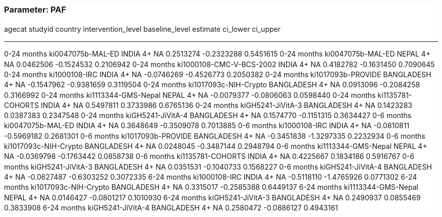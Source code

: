 
### Parameter: PAF


agecat        studyid                    country      intervention_level   baseline_level      estimate     ci_lower    ci_upper
------------  -------------------------  -----------  -------------------  ---------------  -----------  -----------  ----------
0-24 months   ki0047075b-MAL-ED          INDIA        4+                   NA                 0.2513274   -0.2323288   0.5451615
0-24 months   ki0047075b-MAL-ED          NEPAL        4+                   NA                 0.0462506   -0.1524532   0.2106942
0-24 months   ki1000108-CMC-V-BCS-2002   INDIA        4+                   NA                 0.4182782   -0.1631450   0.7090645
0-24 months   ki1000108-IRC              INDIA        4+                   NA                -0.0746269   -0.4526773   0.2050382
0-24 months   ki1017093b-PROVIDE         BANGLADESH   4+                   NA                -0.1547962   -0.9381659   0.3119504
0-24 months   ki1017093c-NIH-Crypto      BANGLADESH   4+                   NA                 0.0913096   -0.2084258   0.3166992
0-24 months   ki1113344-GMS-Nepal        NEPAL        4+                   NA                -0.0079377   -0.0806063   0.0598440
0-24 months   ki1135781-COHORTS          INDIA        4+                   NA                 0.5497811    0.3733986   0.6765136
0-24 months   kiGH5241-JiVitA-3          BANGLADESH   4+                   NA                 0.1423283    0.0387383   0.2347548
0-24 months   kiGH5241-JiVitA-4          BANGLADESH   4+                   NA                 0.1574770   -0.1151315   0.3634427
0-6 months    ki0047075b-MAL-ED          INDIA        4+                   NA                 0.3648649   -0.3509078   0.7013885
0-6 months    ki1000108-IRC              INDIA        4+                   NA                -0.0810811   -0.5969182   0.2681301
0-6 months    ki1017093b-PROVIDE         BANGLADESH   4+                   NA                -0.3451838   -1.3297335   0.2232934
0-6 months    ki1017093c-NIH-Crypto      BANGLADESH   4+                   NA                 0.0248045   -0.3487144   0.2948794
0-6 months    ki1113344-GMS-Nepal        NEPAL        4+                   NA                -0.0369798   -0.1763442   0.0858738
0-6 months    ki1135781-COHORTS          INDIA        4+                   NA                 0.4225667    0.1834186   0.5916767
0-6 months    kiGH5241-JiVitA-3          BANGLADESH   4+                   NA                 0.0351531   -0.1040733   0.1568227
0-6 months    kiGH5241-JiVitA-4          BANGLADESH   4+                   NA                -0.0627487   -0.6303252   0.3072335
6-24 months   ki1000108-IRC              INDIA        4+                   NA                -0.5118110   -1.4765926   0.0771302
6-24 months   ki1017093c-NIH-Crypto      BANGLADESH   4+                   NA                 0.3315017   -0.2585388   0.6449137
6-24 months   ki1113344-GMS-Nepal        NEPAL        4+                   NA                 0.0146427   -0.0801217   0.1010930
6-24 months   kiGH5241-JiVitA-3          BANGLADESH   4+                   NA                 0.2490937    0.0855469   0.3833908
6-24 months   kiGH5241-JiVitA-4          BANGLADESH   4+                   NA                 0.2580472   -0.0886127   0.4943161
